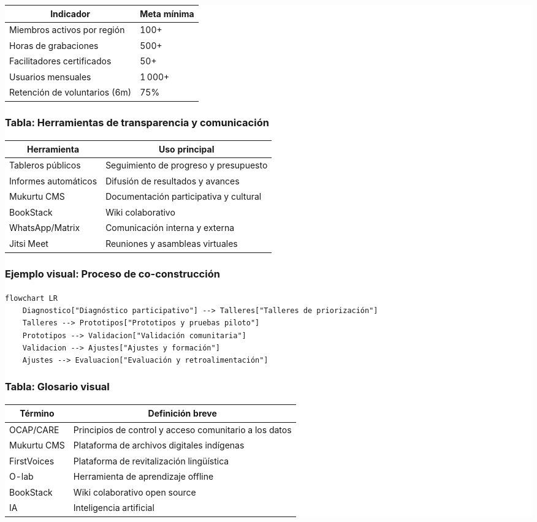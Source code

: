| Indicador                        | Meta mínima         |
|----------------------------------|---------------------|
| Miembros activos por región      | 100+                |
| Horas de grabaciones             | 500+                |
| Facilitadores certificados       | 50+                 |
| Usuarios mensuales               | 1 000+              |
| Retención de voluntarios (6m)    | 75%                 |

### Tabla: Herramientas de transparencia y comunicación

| Herramienta         | Uso principal                                 |
|---------------------|-----------------------------------------------|
| Tableros públicos   | Seguimiento de progreso y presupuesto          |
| Informes automáticos| Difusión de resultados y avances               |
| Mukurtu CMS         | Documentación participativa y cultural         |
| BookStack           | Wiki colaborativo                             |
| WhatsApp/Matrix     | Comunicación interna y externa                |
| Jitsi Meet          | Reuniones y asambleas virtuales               |

### Ejemplo visual: Proceso de co-construcción

```mermaid
flowchart LR
    Diagnostico["Diagnóstico participativo"] --> Talleres["Talleres de priorización"]
    Talleres --> Prototipos["Prototipos y pruebas piloto"]
    Prototipos --> Validacion["Validación comunitaria"]
    Validacion --> Ajustes["Ajustes y formación"]
    Ajustes --> Evaluacion["Evaluación y retroalimentación"]
```

### Tabla: Glosario visual

| Término         | Definición breve                                      |
|-----------------|------------------------------------------------------|
| OCAP/CARE       | Principios de control y acceso comunitario a los datos|
| Mukurtu CMS     | Plataforma de archivos digitales indígenas            |
| FirstVoices     | Plataforma de revitalización lingüística              |
| O-lab           | Herramienta de aprendizaje offline                   |
| BookStack       | Wiki colaborativo open source                        |
| IA              | Inteligencia artificial                              |
